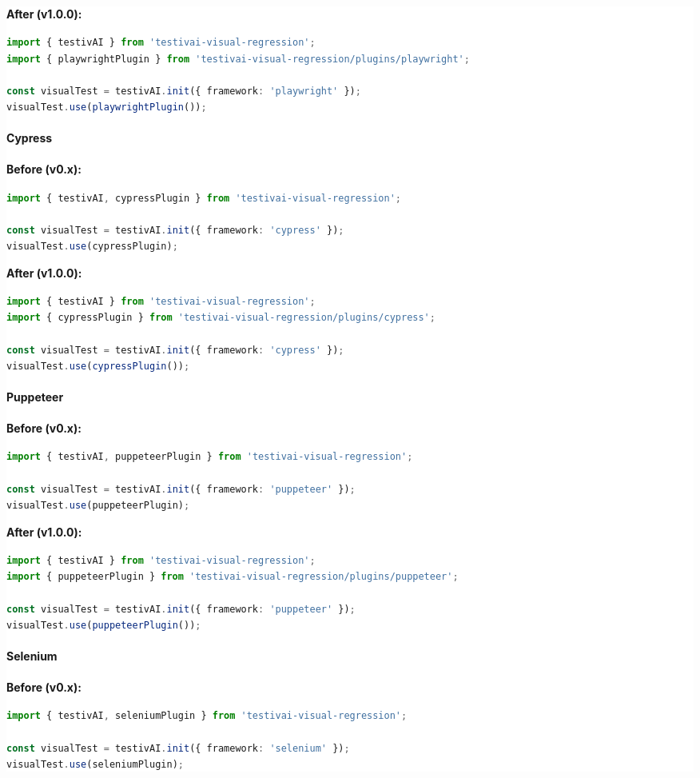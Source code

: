 **After (v1.0.0):**
```typescript
import { testivAI } from 'testivai-visual-regression';
import { playwrightPlugin } from 'testivai-visual-regression/plugins/playwright';

const visualTest = testivAI.init({ framework: 'playwright' });
visualTest.use(playwrightPlugin());
```

#### Cypress

**Before (v0.x):**
```typescript
import { testivAI, cypressPlugin } from 'testivai-visual-regression';

const visualTest = testivAI.init({ framework: 'cypress' });
visualTest.use(cypressPlugin);
```

**After (v1.0.0):**
```typescript
import { testivAI } from 'testivai-visual-regression';
import { cypressPlugin } from 'testivai-visual-regression/plugins/cypress';

const visualTest = testivAI.init({ framework: 'cypress' });
visualTest.use(cypressPlugin());
```

#### Puppeteer

**Before (v0.x):**
```typescript
import { testivAI, puppeteerPlugin } from 'testivai-visual-regression';

const visualTest = testivAI.init({ framework: 'puppeteer' });
visualTest.use(puppeteerPlugin);
```

**After (v1.0.0):**
```typescript
import { testivAI } from 'testivai-visual-regression';
import { puppeteerPlugin } from 'testivai-visual-regression/plugins/puppeteer';

const visualTest = testivAI.init({ framework: 'puppeteer' });
visualTest.use(puppeteerPlugin());
```

#### Selenium

**Before (v0.x):**
```typescript
import { testivAI, seleniumPlugin } from 'testivai-visual-regression';

const visualTest = testivAI.init({ framework: 'selenium' });
visualTest.use(seleniumPlugin);
```
